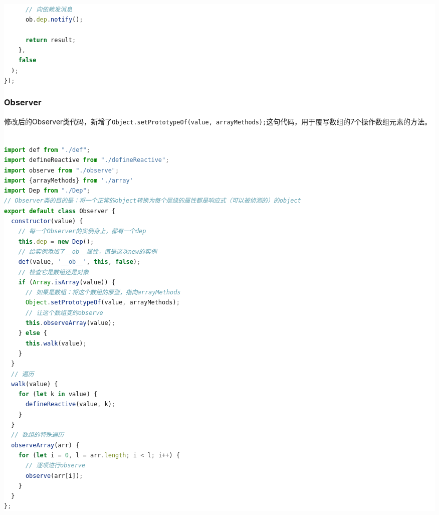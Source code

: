 ```js
      // 向依赖发消息
      ob.dep.notify();

      return result;
    },
    false
  );
});

```



### Observer

修改后的Observer类代码，新增了`Object.setPrototypeOf(value, arrayMethods);`这句代码，用于覆写数组的7个操作数组元素的方法。

```js

import def from "./def";
import defineReactive from "./defineReactive";
import observe from "./observe";
import {arrayMethods} from './array'
import Dep from "./Dep";
// Observer类的目的是：将一个正常的object转换为每个层级的属性都是响应式（可以被侦测的）的object
export default class Observer {
  constructor(value) {
    // 每一个Observer的实例身上，都有一个dep
    this.dep = new Dep();
    // 给实例添加了__ob__属性，值是这次new的实例
    def(value, '__ob__', this, false);    
    // 检查它是数组还是对象
    if (Array.isArray(value)) {
      // 如果是数组：将这个数组的原型，指向arrayMethods
      Object.setPrototypeOf(value, arrayMethods);
      // 让这个数组变的observe
      this.observeArray(value);
    } else {
      this.walk(value);
    }
  }
  // 遍历
  walk(value) {
    for (let k in value) {
      defineReactive(value, k);
    }
  }
  // 数组的特殊遍历
  observeArray(arr) {
    for (let i = 0, l = arr.length; i < l; i++) {
      // 逐项进行observe
      observe(arr[i]);
    }
  }
};
```

